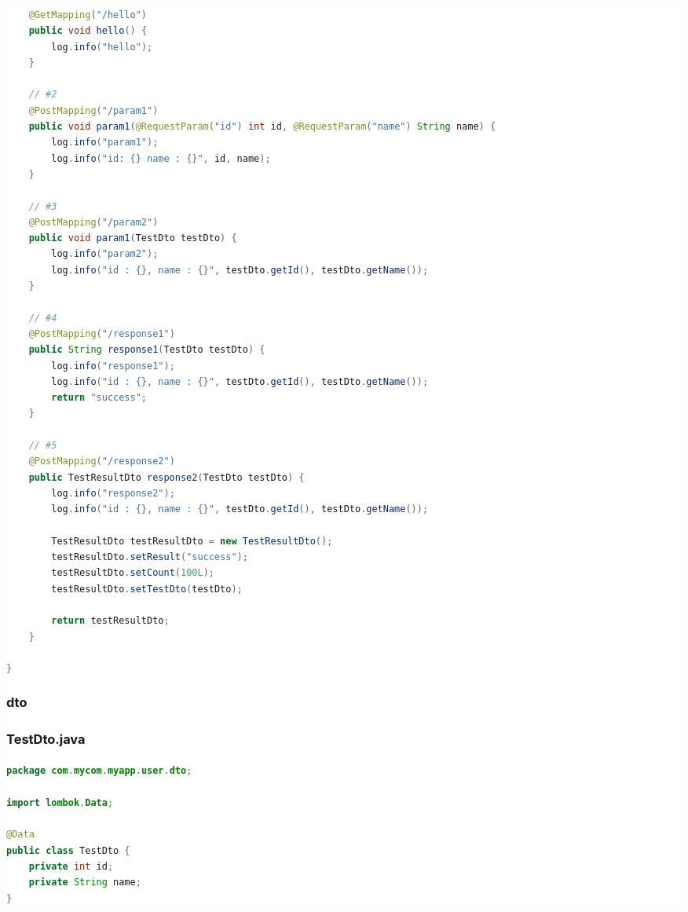 ```java
	@GetMapping("/hello")
	public void hello() {
		log.info("hello");
	}
	
	// #2
    @PostMapping("/param1")
    public void param1(@RequestParam("id") int id, @RequestParam("name") String name) {
        log.info("param1");
        log.info("id: {} name : {}", id, name);
    }
	
	// #3
	@PostMapping("/param2")
	public void param1(TestDto testDto) {
		log.info("param2");
		log.info("id : {}, name : {}", testDto.getId(), testDto.getName());
	}
	
	// #4
	@PostMapping("/response1")
	public String response1(TestDto testDto) {
		log.info("response1");
		log.info("id : {}, name : {}", testDto.getId(), testDto.getName());
		return "success";
	}

	// #5
	@PostMapping("/response2")
	public TestResultDto response2(TestDto testDto) {
		log.info("response2");
		log.info("id : {}, name : {}", testDto.getId(), testDto.getName());
		
		TestResultDto testResultDto = new TestResultDto();
		testResultDto.setResult("success");
		testResultDto.setCount(100L);
		testResultDto.setTestDto(testDto);
		
		return testResultDto;
	}

}
```

### dto

### TestDto.java

```java
package com.mycom.myapp.user.dto;

import lombok.Data;

@Data
public class TestDto {
	private int id;
	private String name;
}
```
